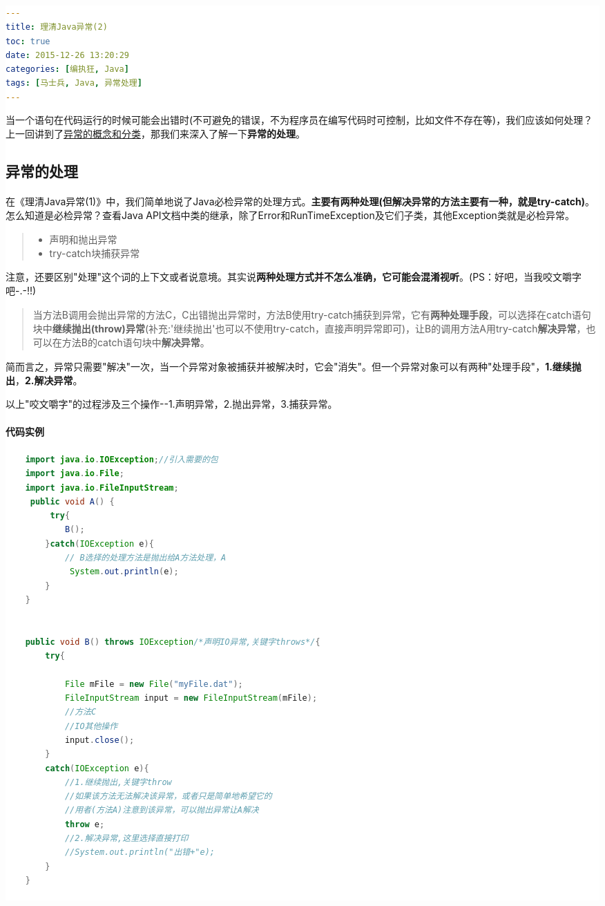```yaml
---
title: 理清Java异常(2)
toc: true
date: 2015-12-26 13:20:29
categories: [编执狂, Java]
tags: [马士兵, Java, 异常处理]
---
```

当一个语句在代码运行的时候可能会出错时(不可避免的错误，不为程序员在编写代码时可控制，比如文件不存在等)，我们应该如何处理？上一回讲到了[异常的概念和分类][1]，那我们来深入了解一下**异常的处理**。

## 异常的处理

在《理清Java异常(1)》中，我们简单地说了Java必检异常的处理方式。**主要有两种处理(但解决异常的方法主要有一种，就是try-catch)**。怎么知道是必检异常？查看Java API文档中类的继承，除了Error和RunTimeException及它们子类，其他Exception类就是必检异常。

>- 声明和抛出异常
>- try-catch块捕获异常

注意，还要区别"处理"这个词的上下文或者说意境。其实说**两种处理方式并不怎么准确，它可能会混淆视听**。(PS：好吧，当我咬文嚼字吧-.-!!)

> 当方法B调用会抛出异常的方法C，C出错抛出异常时，方法B使用try-catch捕获到异常，它有**两种处理手段**，可以选择在catch语句块中**继续抛出(throw)异常**(补充:'继续抛出'也可以不使用try-catch，直接声明异常即可)，让B的调用方法A用try-catch**解决异常**，也可以在方法B的catch语句块中**解决异常**。

简而言之，异常只需要"解决"一次，当一个异常对象被捕获并被解决时，它会"消失"。但一个异常对象可以有两种"处理手段"，**1.继续抛出**，**2.解决异常**。

以上"咬文嚼字"的过程涉及三个操作--1.声明异常，2.抛出异常，3.捕获异常。
#### 代码实例
``` java 
    import java.io.IOException;//引入需要的包
    import java.io.File;
    import java.io.FileInputStream;
     public void A() {
         try{
            B();
        }catch(IOException e){
            // B选择的处理方法是抛出给A方法处理，A
             System.out.println(e);
        }
    }
    
        
    public void B() throws IOException/*声明IO异常,关键字throws*/{
        try{
        
            File mFile = new File("myFile.dat");
            FileInputStream input = new FileInputStream(mFile);
            //方法C
            //IO其他操作
            input.close();
        }
        catch(IOException e){
            //1.继续抛出,关键字throw
            //如果该方法无法解决该异常，或者只是简单地希望它的
            //用者(方法A)注意到该异常，可以抛出异常让A解决
            throw e;
            //2.解决异常,这里选择直接打印
            //System.out.println("出错+"e);
        }
    }
    
```


  [1]: http://garcin-lam.github.io/2015/12/26/%E7%90%86%E6%B8%85Java%E5%BC%82%E5%B8%B8-1/
  [2]: http://garcin-lam.github.io/2015/12/26/%E7%90%86%E6%B8%85Java%E5%BC%82%E5%B8%B8-3/
  [3]: http://book.douban.com/subject/6529833/
  [4]: http://7xobsp.com1.z0.glb.clouddn.com/%E5%88%9B%E6%84%8F%20-%20Google%20%E6%90%9C%E7%B4%A2%281%29.jpg